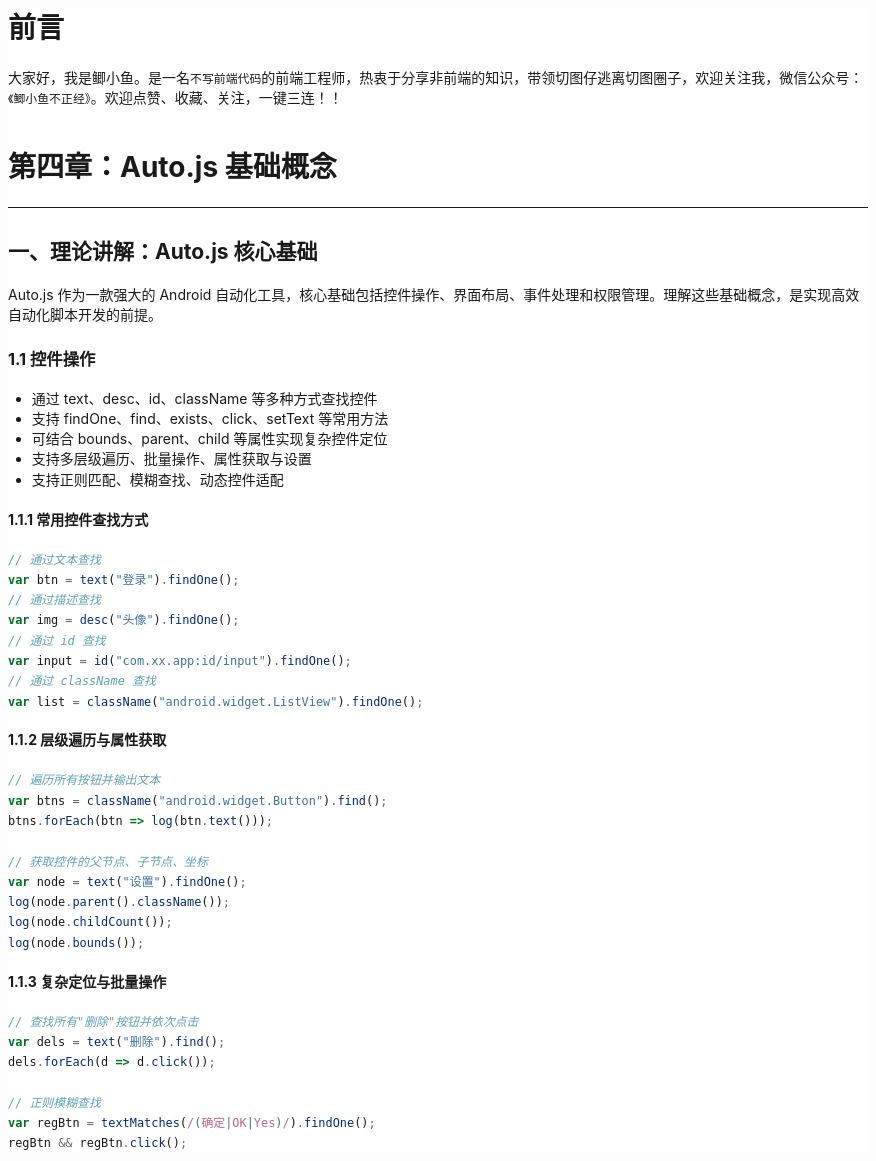 # 前言
大家好，我是鲫小鱼。是一名`不写前端代码`的前端工程师，热衷于分享非前端的知识，带领切图仔逃离切图圈子，欢迎关注我，微信公众号：`《鲫小鱼不正经》`。欢迎点赞、收藏、关注，一键三连！！

# 第四章：Auto.js 基础概念

---

## 一、理论讲解：Auto.js 核心基础

Auto.js 作为一款强大的 Android 自动化工具，核心基础包括控件操作、界面布局、事件处理和权限管理。理解这些基础概念，是实现高效自动化脚本开发的前提。

### 1.1 控件操作
- 通过 text、desc、id、className 等多种方式查找控件
- 支持 findOne、find、exists、click、setText 等常用方法
- 可结合 bounds、parent、child 等属性实现复杂控件定位
- 支持多层级遍历、批量操作、属性获取与设置
- 支持正则匹配、模糊查找、动态控件适配

#### 1.1.1 常用控件查找方式
```javascript
// 通过文本查找
var btn = text("登录").findOne();
// 通过描述查找
var img = desc("头像").findOne();
// 通过 id 查找
var input = id("com.xx.app:id/input").findOne();
// 通过 className 查找
var list = className("android.widget.ListView").findOne();
```

#### 1.1.2 层级遍历与属性获取
```javascript
// 遍历所有按钮并输出文本
var btns = className("android.widget.Button").find();
btns.forEach(btn => log(btn.text()));

// 获取控件的父节点、子节点、坐标
var node = text("设置").findOne();
log(node.parent().className());
log(node.childCount());
log(node.bounds());
```

#### 1.1.3 复杂定位与批量操作
```javascript
// 查找所有"删除"按钮并依次点击
var dels = text("删除").find();
dels.forEach(d => d.click());

// 正则模糊查找
var regBtn = textMatches(/(确定|OK|Yes)/).findOne();
regBtn && regBtn.click();
```
